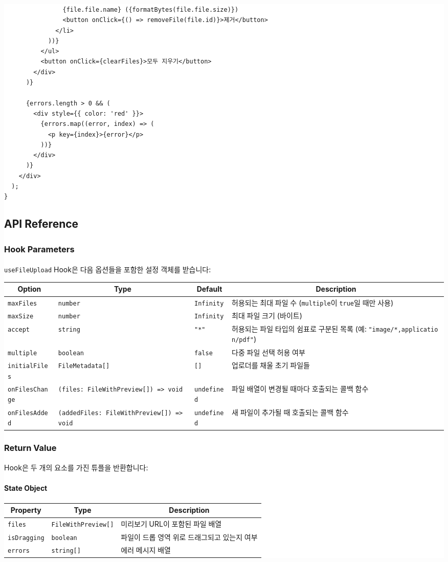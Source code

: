 ```tsx
                {file.file.name} ({formatBytes(file.file.size)})
                <button onClick={() => removeFile(file.id)}>제거</button>
              </li>
            ))}
          </ul>
          <button onClick={clearFiles}>모두 지우기</button>
        </div>
      )}

      {errors.length > 0 && (
        <div style={{ color: 'red' }}>
          {errors.map((error, index) => (
            <p key={index}>{error}</p>
          ))}
        </div>
      )}
    </div>
  );
}
```

## API Reference

### Hook Parameters

`useFileUpload` Hook은 다음 옵션들을 포함한 설정 객체를 받습니다:

| Option          | Type                                      | Default     | Description                                                               |
| --------------- | ----------------------------------------- | ----------- | ------------------------------------------------------------------------- |
| `maxFiles`      | `number`                                  | `Infinity`  | 허용되는 최대 파일 수 (`multiple`이 `true`일 때만 사용)                   |
| `maxSize`       | `number`                                  | `Infinity`  | 최대 파일 크기 (바이트)                                                   |
| `accept`        | `string`                                  | `"*"`       | 허용되는 파일 타입의 쉼표로 구분된 목록 (예: `"image/*,application/pdf"`) |
| `multiple`      | `boolean`                                 | `false`     | 다중 파일 선택 허용 여부                                                  |
| `initialFiles`  | `FileMetadata[]`                          | `[]`        | 업로더를 채울 초기 파일들                                                 |
| `onFilesChange` | `(files: FileWithPreview[]) => void`      | `undefined` | 파일 배열이 변경될 때마다 호출되는 콜백 함수                              |
| `onFilesAdded`  | `(addedFiles: FileWithPreview[]) => void` | `undefined` | 새 파일이 추가될 때 호출되는 콜백 함수                                    |

### Return Value

Hook은 두 개의 요소를 가진 튜플을 반환합니다:

#### State Object

| Property     | Type                | Description                                  |
| ------------ | ------------------- | -------------------------------------------- |
| `files`      | `FileWithPreview[]` | 미리보기 URL이 포함된 파일 배열              |
| `isDragging` | `boolean`           | 파일이 드롭 영역 위로 드래그되고 있는지 여부 |
| `errors`     | `string[]`          | 에러 메시지 배열                             |
